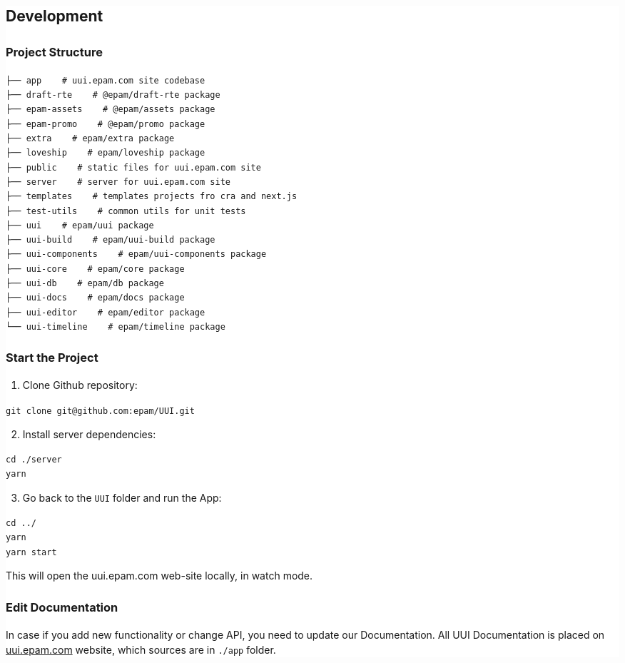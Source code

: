 
## Development

### Project Structure

```
├── app    # uui.epam.com site codebase
├── draft-rte    # @epam/draft-rte package
├── epam-assets    # @epam/assets package
├── epam-promo    # @epam/promo package
├── extra    # epam/extra package
├── loveship    # epam/loveship package    
├── public    # static files for uui.epam.com site
├── server    # server for uui.epam.com site
├── templates    # templates projects fro cra and next.js
├── test-utils    # common utils for unit tests
├── uui    # epam/uui package
├── uui-build    # epam/uui-build package
├── uui-components    # epam/uui-components package
├── uui-core    # epam/core package
├── uui-db    # epam/db package
├── uui-docs    # epam/docs package
├── uui-editor    # epam/editor package
└── uui-timeline    # epam/timeline package
```

### Start the Project

1. Clone Github repository:

```
git clone git@github.com:epam/UUI.git
```

2. Install server dependencies:

```
cd ./server
yarn
```
3. Go back to the `UUI` folder and run the App:

```
cd ../
yarn
yarn start
```

This will open the uui.epam.com web-site locally, in watch mode.

### Edit Documentation
In case if you add new functionality or change API, you need to update our Documentation.
All UUI Documentation is placed on [uui.epam.com](https://uui.epam.com/) website, which sources are in `./app` folder.
